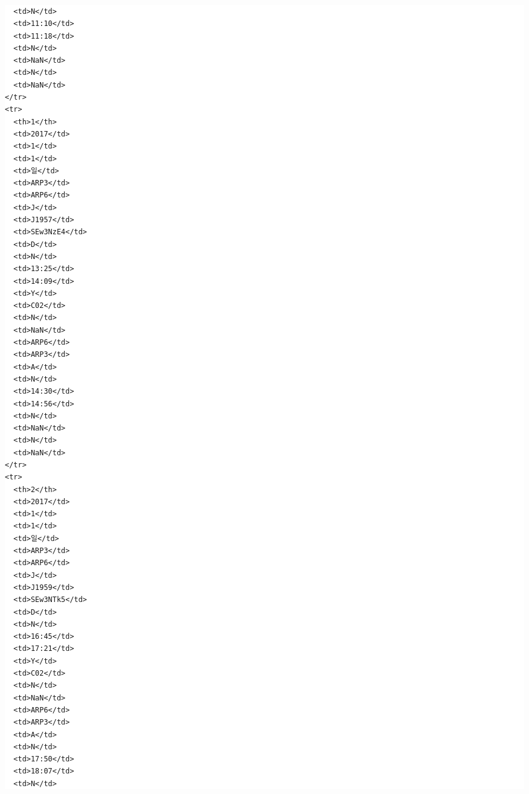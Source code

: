       <td>N</td>
      <td>11:10</td>
      <td>11:18</td>
      <td>N</td>
      <td>NaN</td>
      <td>N</td>
      <td>NaN</td>
    </tr>
    <tr>
      <th>1</th>
      <td>2017</td>
      <td>1</td>
      <td>1</td>
      <td>일</td>
      <td>ARP3</td>
      <td>ARP6</td>
      <td>J</td>
      <td>J1957</td>
      <td>SEw3NzE4</td>
      <td>D</td>
      <td>N</td>
      <td>13:25</td>
      <td>14:09</td>
      <td>Y</td>
      <td>C02</td>
      <td>N</td>
      <td>NaN</td>
      <td>ARP6</td>
      <td>ARP3</td>
      <td>A</td>
      <td>N</td>
      <td>14:30</td>
      <td>14:56</td>
      <td>N</td>
      <td>NaN</td>
      <td>N</td>
      <td>NaN</td>
    </tr>
    <tr>
      <th>2</th>
      <td>2017</td>
      <td>1</td>
      <td>1</td>
      <td>일</td>
      <td>ARP3</td>
      <td>ARP6</td>
      <td>J</td>
      <td>J1959</td>
      <td>SEw3NTk5</td>
      <td>D</td>
      <td>N</td>
      <td>16:45</td>
      <td>17:21</td>
      <td>Y</td>
      <td>C02</td>
      <td>N</td>
      <td>NaN</td>
      <td>ARP6</td>
      <td>ARP3</td>
      <td>A</td>
      <td>N</td>
      <td>17:50</td>
      <td>18:07</td>
      <td>N</td>
